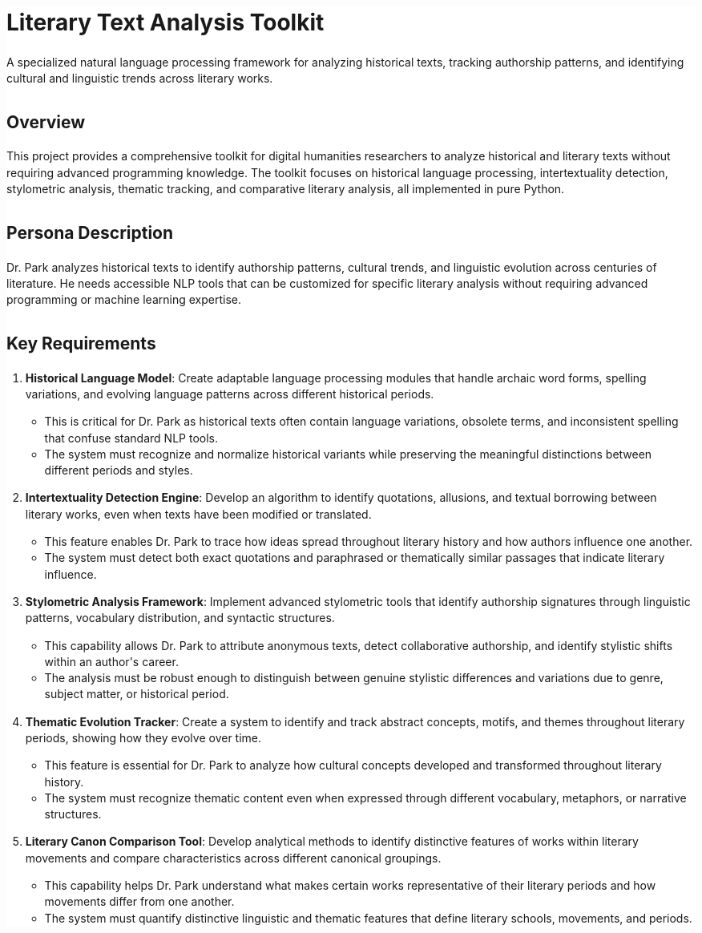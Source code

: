 # Literary Text Analysis Toolkit

A specialized natural language processing framework for analyzing historical texts, tracking authorship patterns, and identifying cultural and linguistic trends across literary works.

## Overview

This project provides a comprehensive toolkit for digital humanities researchers to analyze historical and literary texts without requiring advanced programming knowledge. The toolkit focuses on historical language processing, intertextuality detection, stylometric analysis, thematic tracking, and comparative literary analysis, all implemented in pure Python.

## Persona Description

Dr. Park analyzes historical texts to identify authorship patterns, cultural trends, and linguistic evolution across centuries of literature. He needs accessible NLP tools that can be customized for specific literary analysis without requiring advanced programming or machine learning expertise.

## Key Requirements

1. **Historical Language Model**: Create adaptable language processing modules that handle archaic word forms, spelling variations, and evolving language patterns across different historical periods.
   - This is critical for Dr. Park as historical texts often contain language variations, obsolete terms, and inconsistent spelling that confuse standard NLP tools.
   - The system must recognize and normalize historical variants while preserving the meaningful distinctions between different periods and styles.

2. **Intertextuality Detection Engine**: Develop an algorithm to identify quotations, allusions, and textual borrowing between literary works, even when texts have been modified or translated.
   - This feature enables Dr. Park to trace how ideas spread throughout literary history and how authors influence one another.
   - The system must detect both exact quotations and paraphrased or thematically similar passages that indicate literary influence.

3. **Stylometric Analysis Framework**: Implement advanced stylometric tools that identify authorship signatures through linguistic patterns, vocabulary distribution, and syntactic structures.
   - This capability allows Dr. Park to attribute anonymous texts, detect collaborative authorship, and identify stylistic shifts within an author's career.
   - The analysis must be robust enough to distinguish between genuine stylistic differences and variations due to genre, subject matter, or historical period.

4. **Thematic Evolution Tracker**: Create a system to identify and track abstract concepts, motifs, and themes throughout literary periods, showing how they evolve over time.
   - This feature is essential for Dr. Park to analyze how cultural concepts developed and transformed throughout literary history.
   - The system must recognize thematic content even when expressed through different vocabulary, metaphors, or narrative structures.

5. **Literary Canon Comparison Tool**: Develop analytical methods to identify distinctive features of works within literary movements and compare characteristics across different canonical groupings.
   - This capability helps Dr. Park understand what makes certain works representative of their literary periods and how movements differ from one another.
   - The system must quantify distinctive linguistic and thematic features that define literary schools, movements, and periods.
